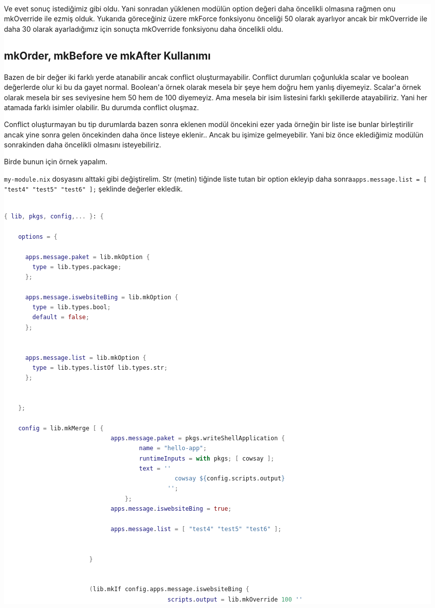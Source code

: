 Ve evet sonuç istediğimiz gibi oldu. Yani sonradan yüklenen modülün option değeri daha öncelikli olmasına rağmen onu mkOverride ile ezmiş olduk. Yukarıda göreceğiniz üzere mkForce fonksiyonu önceliği 50 olarak ayarlıyor ancak bir mkOverride ile daha 30 olarak ayarladığımız için sonuçta mkOverride fonksiyonu daha öncelikli oldu.

## mkOrder, mkBefore ve mkAfter Kullanımı

Bazen de bir değer iki farklı yerde atanabilir ancak conflict oluşturmayabilir. Conflict durumları çoğunlukla scalar ve boolean değerlerde olur ki bu da gayet normal. Boolean'a örnek olarak mesela bir şeye hem doğru hem yanlış diyemeyiz. Scalar'a örnek olarak mesela bir ses seviyesine hem 50 hem de 100 diyemeyiz. Ama mesela bir isim listesini farklı şekillerde atayabiliriz. Yani her atamada farklı isimler olabilir. Bu durumda conflict oluşmaz.

Conflict oluşturmayan bu tip durumlarda bazen sonra eklenen modül öncekini ezer yada örneğin bir liste ise bunlar birleştirilir ancak yine sonra gelen öncekinden daha önce listeye eklenir.. Ancak bu işimize gelmeyebilir. Yani biz önce eklediğimiz modülün sonrakinden daha öncelikli olmasını isteyebiliriz.

Birde bunun için örnek yapalım.

`my-module.nix` dosyasını alttaki gibi değiştirelim. Str (metin) tiğinde liste tutan bir option ekleyip daha sonra`apps.message.list = [ "test4" "test5" "test6" ];` şeklinde değerler ekledik.

```nix

{ lib, pkgs, config,... }: {

    options = {

      apps.message.paket = lib.mkOption {
        type = lib.types.package;
      };

      apps.message.iswebsiteBing = lib.mkOption {
        type = lib.types.bool;
        default = false;
      };


      apps.message.list = lib.mkOption {
        type = lib.types.listOf lib.types.str;
      };


    };

    config = lib.mkMerge [ {
                              apps.message.paket = pkgs.writeShellApplication {
                                      name = "hello-app";
                                      runtimeInputs = with pkgs; [ cowsay ];
                                      text = ''
                                                cowsay ${config.scripts.output}
                                              '';
                                  };
                              apps.message.iswebsiteBing = true;

                              apps.message.list = [ "test4" "test5" "test6" ];


                        }


                        (lib.mkIf config.apps.message.iswebsiteBing {
                                              scripts.output = lib.mkOverride 100 ''
```